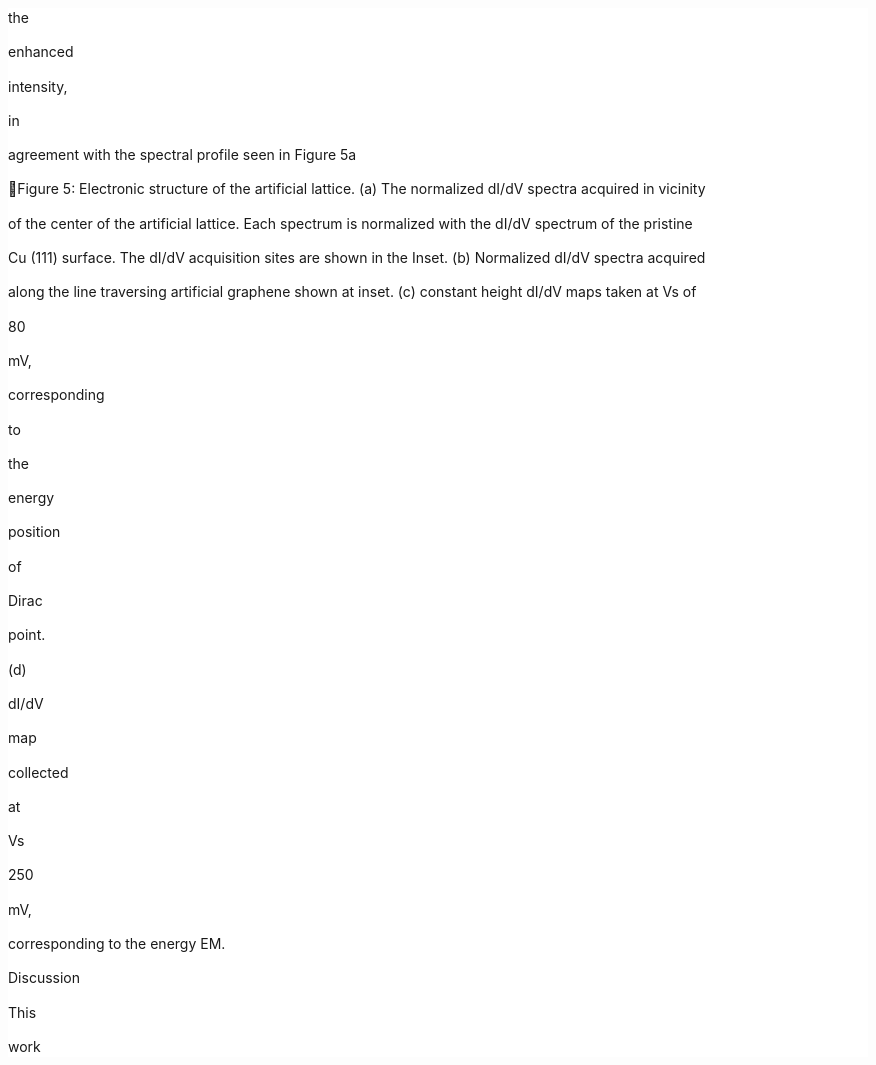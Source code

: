 the

enhanced

intensity,

in

 agreement with the spectral profile seen in Figure 5a

 Figure 5: Electronic structure of the artificial lattice. (a) The normalized dI/dV spectra acquired in vicinity

 of the center of the artificial lattice. Each spectrum is normalized with the dI/dV spectrum of the pristine

 Cu (111) surface. The dI/dV acquisition sites are shown in the Inset. (b) Normalized dI/dV spectra acquired

 along the line traversing artificial graphene shown at inset. (c) constant height dI/dV maps taken at Vs of

 80

mV,

corresponding

to

the

energy

position

of

Dirac

point.

(d)

dI/dV

map

collected

at

Vs

250

mV,

 corresponding to the energy EM.

 Discussion

 This

work
